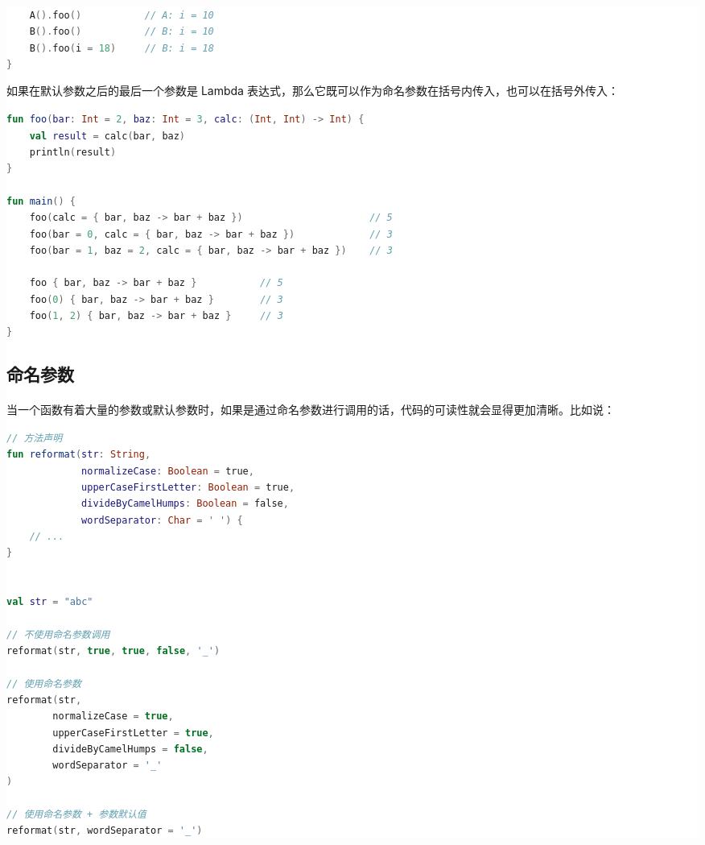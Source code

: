 ```kt
    A().foo()           // A: i = 10
    B().foo()           // B: i = 10
    B().foo(i = 18)     // B: i = 18
}
```

如果在默认参数之后的最后一个参数是 Lambda 表达式，那么它既可以作为命名参数在括号内传入，也可以在括号外传入：

```kt
fun foo(bar: Int = 2, baz: Int = 3, calc: (Int, Int) -> Int) {
    val result = calc(bar, baz)
    println(result)
}

fun main() {
    foo(calc = { bar, baz -> bar + baz })                      // 5
    foo(bar = 0, calc = { bar, baz -> bar + baz })             // 3
    foo(bar = 1, baz = 2, calc = { bar, baz -> bar + baz })    // 3

    foo { bar, baz -> bar + baz }           // 5
    foo(0) { bar, baz -> bar + baz }        // 3
    foo(1, 2) { bar, baz -> bar + baz }     // 3
}
```


## 命名参数

当一个函数有着大量的参数或默认参数时，如果是通过命名参数进行调用的话，代码的可读性就会显得更加清晰。比如说：

```kt
// 方法声明
fun reformat(str: String,
             normalizeCase: Boolean = true,
             upperCaseFirstLetter: Boolean = true,
             divideByCamelHumps: Boolean = false,
             wordSeparator: Char = ' ') {
    // ...             
}


val str = "abc"

// 不使用命名参数调用
reformat(str, true, true, false, '_')

// 使用命名参数
reformat(str,
        normalizeCase = true,
        upperCaseFirstLetter = true,
        divideByCamelHumps = false,
        wordSeparator = '_'
)

// 使用命名参数 + 参数默认值
reformat(str, wordSeparator = '_')
```

